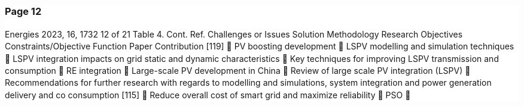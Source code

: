 ### Page 12

Energies 2023, 16, 1732
12 of 21
Table 4. Cont.
Ref.
Challenges or Issues
Solution
Methodology
Research Objectives
Constraints/Objective
Function
Paper Contribution
[119]

PV boosting
development

LSPV modelling
and simulation
techniques

LSPV integration
impacts on grid
static and
dynamic
characteristics

Key techniques
for improving
LSPV
transmission and
consumption

RE integration

Large-scale PV
development in
China

Review of large
scale PV
integration (LSPV)

Recommendations
for further research
with regards to
modelling and
simulations,
system integration
and power
generation delivery
and co
consumption
[115]

Reduce overall
cost of smart grid
and maximize
reliability

PSO
